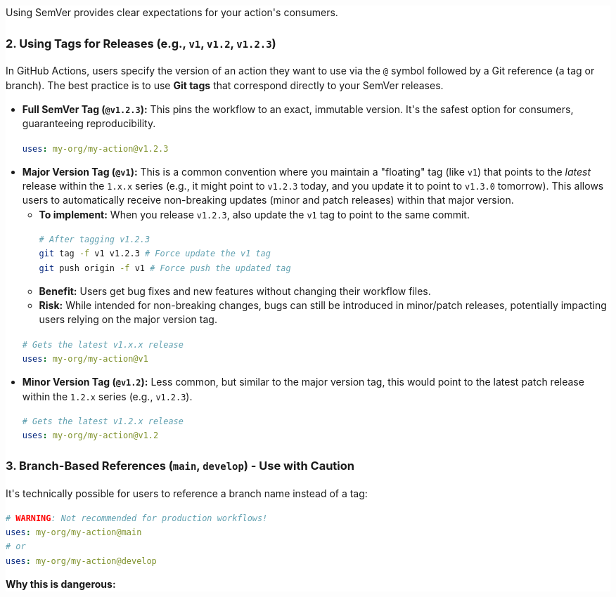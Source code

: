Using SemVer provides clear expectations for your action's consumers.

### 2. Using Tags for Releases (e.g., `v1`, `v1.2`, `v1.2.3`)

In GitHub Actions, users specify the version of an action they want to use via the `@` symbol followed by a Git reference (a tag or branch). The best practice is to use **Git tags** that correspond directly to your SemVer releases.

- **Full SemVer Tag (`@v1.2.3`):** This pins the workflow to an exact, immutable version. It's the safest option for consumers, guaranteeing reproducibility.
  ```yaml
  uses: my-org/my-action@v1.2.3
  ```
- **Major Version Tag (`@v1`):** This is a common convention where you maintain a "floating" tag (like `v1`) that points to the _latest_ release within the `1.x.x` series (e.g., it might point to `v1.2.3` today, and you update it to point to `v1.3.0` tomorrow). This allows users to automatically receive non-breaking updates (minor and patch releases) within that major version.
  - **To implement:** When you release `v1.2.3`, also update the `v1` tag to point to the same commit.
    ```bash
    # After tagging v1.2.3
    git tag -f v1 v1.2.3 # Force update the v1 tag
    git push origin -f v1 # Force push the updated tag
    ```
  - **Benefit:** Users get bug fixes and new features without changing their workflow files.
  - **Risk:** While intended for non-breaking changes, bugs can still be introduced in minor/patch releases, potentially impacting users relying on the major version tag.
  ```yaml
  # Gets the latest v1.x.x release
  uses: my-org/my-action@v1
  ```
- **Minor Version Tag (`@v1.2`):** Less common, but similar to the major version tag, this would point to the latest patch release within the `1.2.x` series (e.g., `v1.2.3`).
  ```yaml
  # Gets the latest v1.2.x release
  uses: my-org/my-action@v1.2
  ```

### 3. Branch-Based References (`main`, `develop`) - Use with Caution

It's technically possible for users to reference a branch name instead of a tag:

```yaml
# WARNING: Not recommended for production workflows!
uses: my-org/my-action@main
# or
uses: my-org/my-action@develop
```

**Why this is dangerous:**
